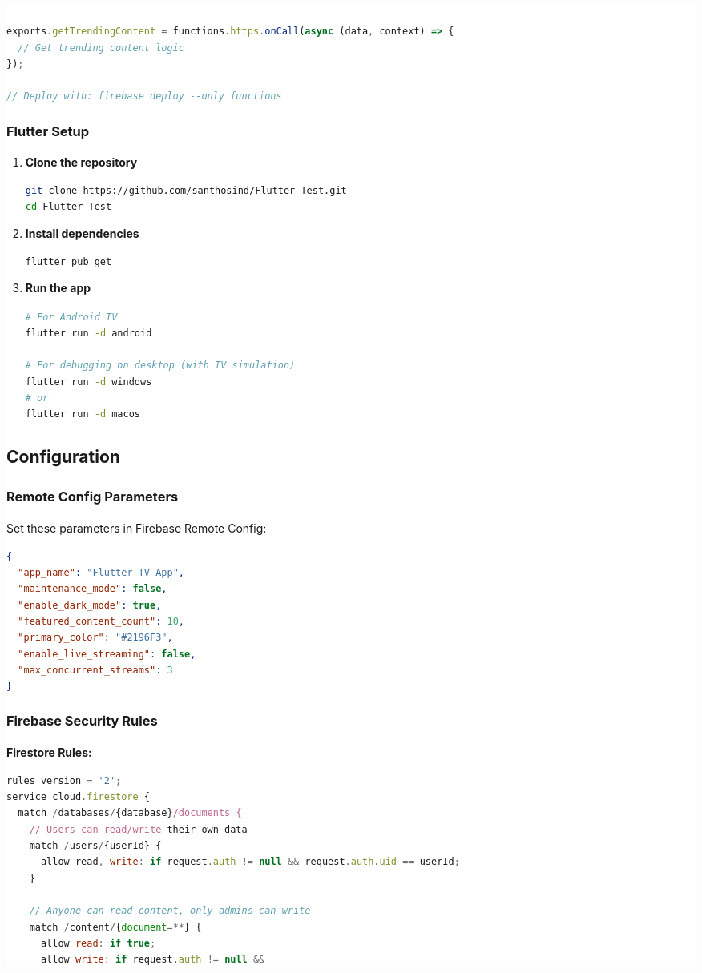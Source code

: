 ```javascript

exports.getTrendingContent = functions.https.onCall(async (data, context) => {
  // Get trending content logic
});

// Deploy with: firebase deploy --only functions
```

### Flutter Setup

1. **Clone the repository**
   ```bash
   git clone https://github.com/santhosind/Flutter-Test.git
   cd Flutter-Test
   ```

2. **Install dependencies**
   ```bash
   flutter pub get
   ```

3. **Run the app**
   ```bash
   # For Android TV
   flutter run -d android
   
   # For debugging on desktop (with TV simulation)
   flutter run -d windows
   # or
   flutter run -d macos
   ```

## Configuration

### Remote Config Parameters

Set these parameters in Firebase Remote Config:

```json
{
  "app_name": "Flutter TV App",
  "maintenance_mode": false,
  "enable_dark_mode": true,
  "featured_content_count": 10,
  "primary_color": "#2196F3",
  "enable_live_streaming": false,
  "max_concurrent_streams": 3
}
```

### Firebase Security Rules

**Firestore Rules:**
```javascript
rules_version = '2';
service cloud.firestore {
  match /databases/{database}/documents {
    // Users can read/write their own data
    match /users/{userId} {
      allow read, write: if request.auth != null && request.auth.uid == userId;
    }
    
    // Anyone can read content, only admins can write
    match /content/{document=**} {
      allow read: if true;
      allow write: if request.auth != null && 
```